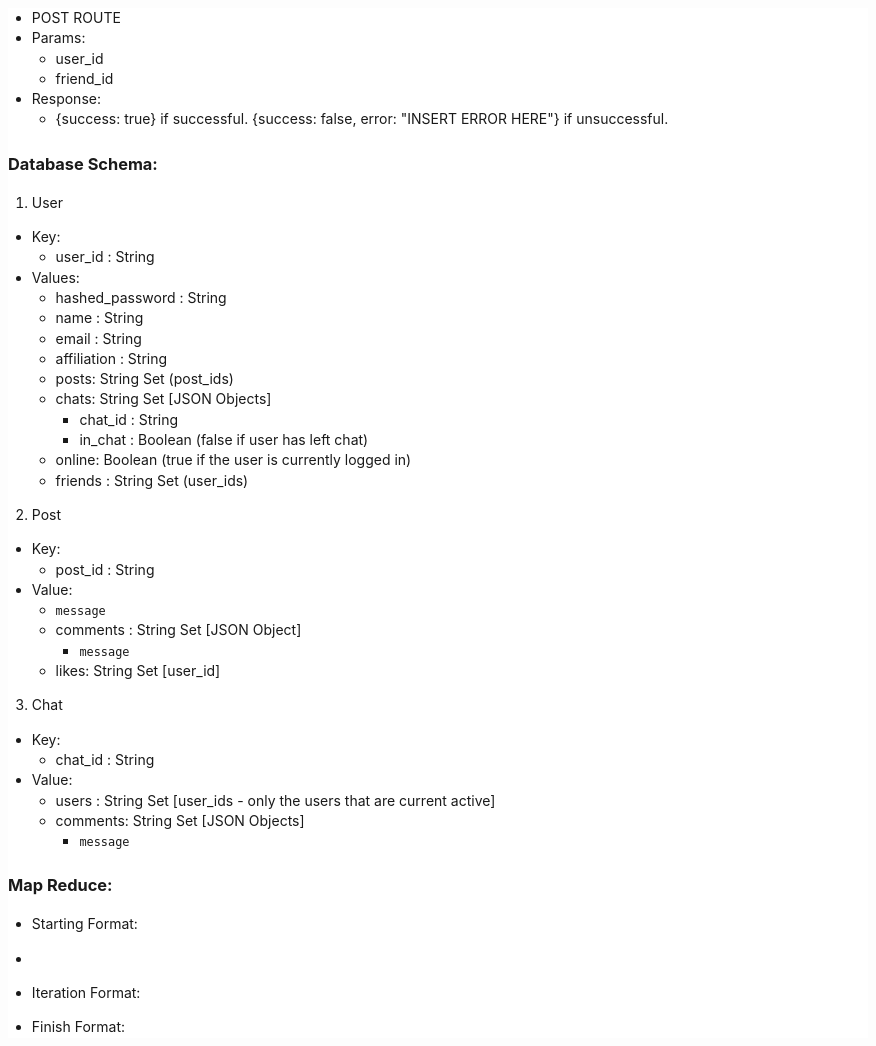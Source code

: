   * POST ROUTE
  * Params:
    * user_id
    * friend_id
  * Response:
    * {success: true} if successful. {success: false, error: "INSERT ERROR HERE"} if unsuccessful.


### Database Schema:


1. User
  * Key:
    * user_id : String
  * Values:
    * hashed_password : String
    * name : String
    * email : String
    * affiliation : String
    * posts: String Set (post_ids)
    * chats: String Set [JSON Objects]
      * chat_id : String
      * in_chat : Boolean (false if user has left chat)
    * online: Boolean (true if the user is currently logged in)
    * friends : String Set (user_ids)
2. Post
  * Key:
    * post_id : String
  * Value:
    * `message`
    * comments : String Set [JSON Object]
      * `message`
    * likes: String Set [user_id]
3. Chat
  * Key:
    * chat_id : String
  * Value:
    * users : String Set [user_ids - only the users that are current active]
    * comments: String Set [JSON Objects]
      * `message`

### Map Reduce:

* Starting Format:
-

* Iteration Format:

* Finish Format:
